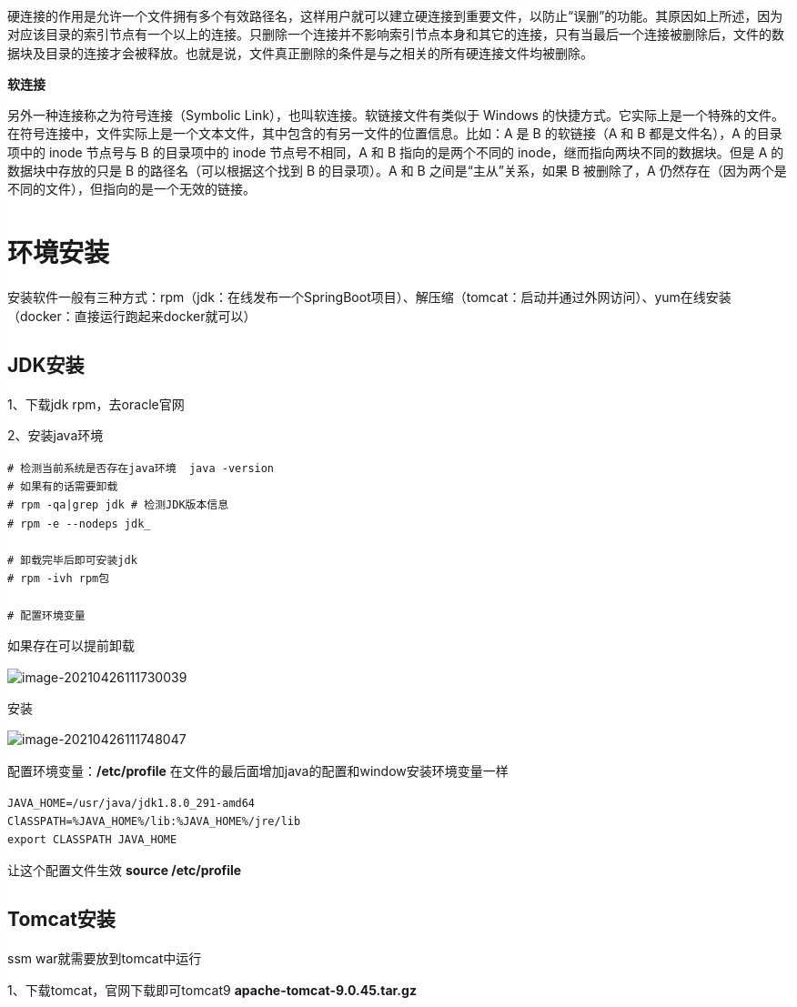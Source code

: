 硬连接的作用是允许一个文件拥有多个有效路径名，这样用户就可以建立硬连接到重要文件，以防止“误删”的功能。其原因如上所述，因为对应该目录的索引节点有一个以上的连接。只删除一个连接并不影响索引节点本身和其它的连接，只有当最后一个连接被删除后，文件的数据块及目录的连接才会被释放。也就是说，文件真正删除的条件是与之相关的所有硬连接文件均被删除。

**软连接**

另外一种连接称之为符号连接（Symbolic Link），也叫软连接。软链接文件有类似于 Windows 的快捷方式。它实际上是一个特殊的文件。在符号连接中，文件实际上是一个文本文件，其中包含的有另一文件的位置信息。比如：A 是 B 的软链接（A 和 B 都是文件名），A 的目录项中的 inode 节点号与 B 的目录项中的 inode 节点号不相同，A 和 B 指向的是两个不同的 inode，继而指向两块不同的数据块。但是 A 的数据块中存放的只是 B 的路径名（可以根据这个找到 B 的目录项）。A 和 B 之间是“主从”关系，如果 B 被删除了，A 仍然存在（因为两个是不同的文件），但指向的是一个无效的链接。

# 环境安装

安装软件一般有三种方式：rpm（jdk：在线发布一个SpringBoot项目）、解压缩（tomcat：启动并通过外网访问）、yum在线安装（docker：直接运行跑起来docker就可以）

## JDK安装

1、下载jdk rpm，去oracle官网

2、安装java环境

```
# 检测当前系统是否存在java环境	java -version
# 如果有的话需要卸载
# rpm -qa|grep jdk # 检测JDK版本信息
# rpm -e --nodeps jdk_

# 卸载完毕后即可安装jdk
# rpm -ivh rpm包

# 配置环境变量
```

如果存在可以提前卸载

![image-20210426111730039](https://gitee.com/acacac13/images/raw/master/20210426111737.png)

安装

![image-20210426111748047](https://gitee.com/acacac13/images/raw/master/20210426111748.png)

配置环境变量：**/etc/profile**		在文件的最后面增加java的配置和window安装环境变量一样

```
JAVA_HOME=/usr/java/jdk1.8.0_291-amd64
ClASSPATH=%JAVA_HOME%/lib:%JAVA_HOME%/jre/lib
export CLASSPATH JAVA_HOME
```

让这个配置文件生效	**source /etc/profile**

## Tomcat安装

ssm war就需要放到tomcat中运行

1、下载tomcat，官网下载即可tomcat9	**apache-tomcat-9.0.45.tar.gz**
